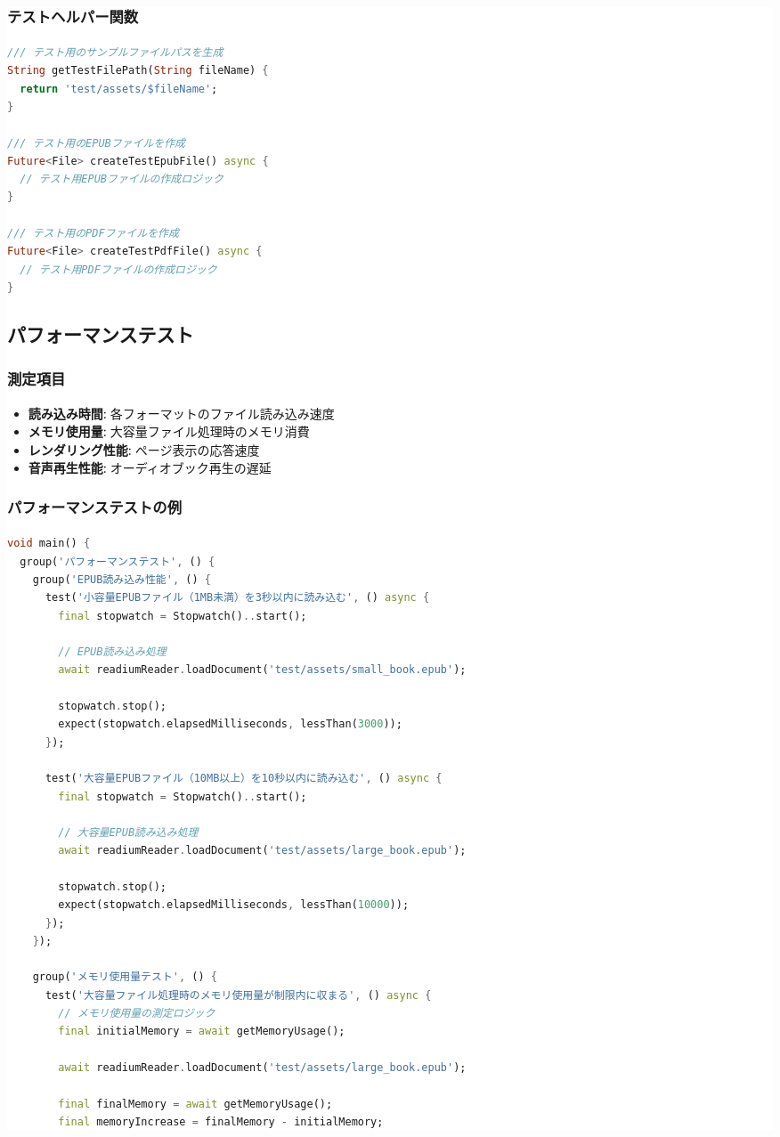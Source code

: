### テストヘルパー関数

```dart
/// テスト用のサンプルファイルパスを生成
String getTestFilePath(String fileName) {
  return 'test/assets/$fileName';
}

/// テスト用のEPUBファイルを作成
Future<File> createTestEpubFile() async {
  // テスト用EPUBファイルの作成ロジック
}

/// テスト用のPDFファイルを作成
Future<File> createTestPdfFile() async {
  // テスト用PDFファイルの作成ロジック
}
```

## パフォーマンステスト

### 測定項目
- **読み込み時間**: 各フォーマットのファイル読み込み速度
- **メモリ使用量**: 大容量ファイル処理時のメモリ消費
- **レンダリング性能**: ページ表示の応答速度
- **音声再生性能**: オーディオブック再生の遅延

### パフォーマンステストの例

```dart
void main() {
  group('パフォーマンステスト', () {
    group('EPUB読み込み性能', () {
      test('小容量EPUBファイル（1MB未満）を3秒以内に読み込む', () async {
        final stopwatch = Stopwatch()..start();

        // EPUB読み込み処理
        await readiumReader.loadDocument('test/assets/small_book.epub');

        stopwatch.stop();
        expect(stopwatch.elapsedMilliseconds, lessThan(3000));
      });

      test('大容量EPUBファイル（10MB以上）を10秒以内に読み込む', () async {
        final stopwatch = Stopwatch()..start();

        // 大容量EPUB読み込み処理
        await readiumReader.loadDocument('test/assets/large_book.epub');

        stopwatch.stop();
        expect(stopwatch.elapsedMilliseconds, lessThan(10000));
      });
    });

    group('メモリ使用量テスト', () {
      test('大容量ファイル処理時のメモリ使用量が制限内に収まる', () async {
        // メモリ使用量の測定ロジック
        final initialMemory = await getMemoryUsage();

        await readiumReader.loadDocument('test/assets/large_book.epub');

        final finalMemory = await getMemoryUsage();
        final memoryIncrease = finalMemory - initialMemory;
```
